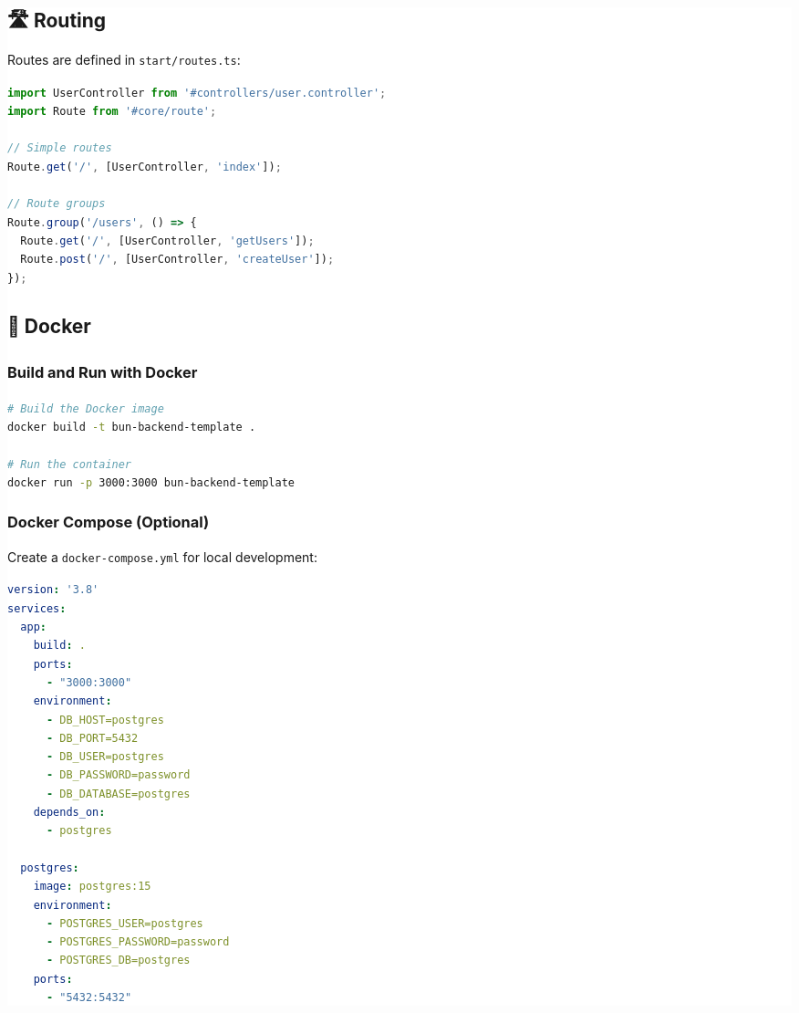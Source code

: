 ## 🛣️ Routing

Routes are defined in `start/routes.ts`:

```typescript
import UserController from '#controllers/user.controller';
import Route from '#core/route';

// Simple routes
Route.get('/', [UserController, 'index']);

// Route groups
Route.group('/users', () => {
  Route.get('/', [UserController, 'getUsers']);
  Route.post('/', [UserController, 'createUser']);
});
```

## 🐳 Docker

### Build and Run with Docker

```bash
# Build the Docker image
docker build -t bun-backend-template .

# Run the container
docker run -p 3000:3000 bun-backend-template
```

### Docker Compose (Optional)

Create a `docker-compose.yml` for local development:

```yaml
version: '3.8'
services:
  app:
    build: .
    ports:
      - "3000:3000"
    environment:
      - DB_HOST=postgres
      - DB_PORT=5432
      - DB_USER=postgres
      - DB_PASSWORD=password
      - DB_DATABASE=postgres
    depends_on:
      - postgres

  postgres:
    image: postgres:15
    environment:
      - POSTGRES_USER=postgres
      - POSTGRES_PASSWORD=password
      - POSTGRES_DB=postgres
    ports:
      - "5432:5432"
```
